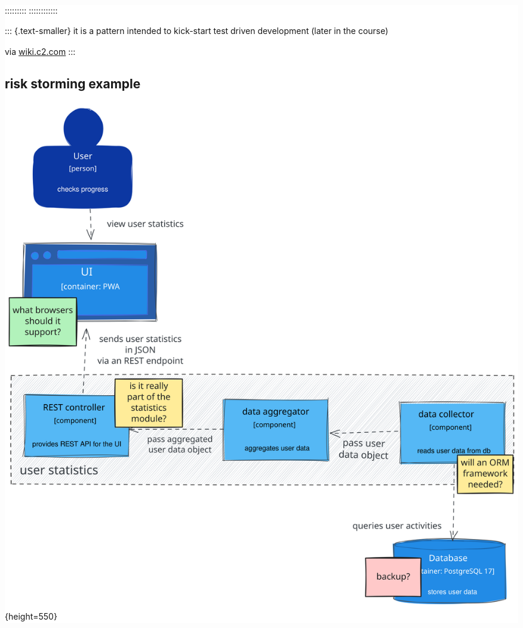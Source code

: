 :::::::::
::::::::::::

::: {.text-smaller}
it is a pattern intended to kick-start test driven development (later in the course)

via [wiki.c2.com](https://wiki.c2.com/?WalkingSkeleton)
:::


## risk storming example

![](figures/user_statistics/risk_storming.excalidraw.svg){height=550}
